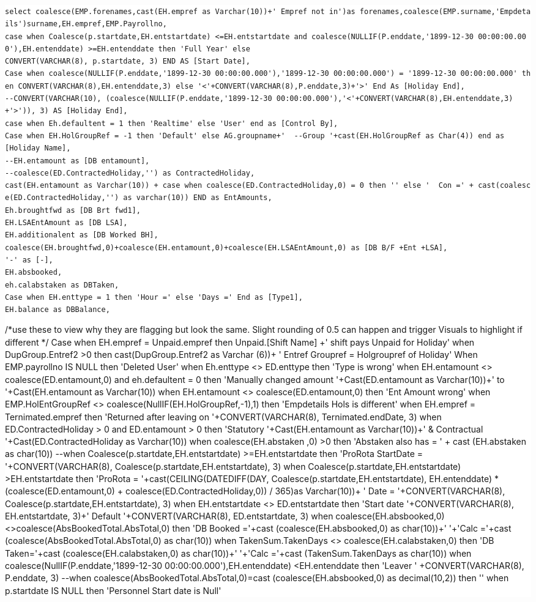 
	select coalesce(EMP.forenames,cast(EH.empref as Varchar(10))+' Empref not in')as forenames,coalesce(EMP.surname,'Empdetails')surname,EH.empref,EMP.Payrollno,
	case when Coalesce(p.startdate,EH.entstartdate) <=EH.entstartdate and coalesce(NULLIF(P.enddate,'1899-12-30 00:00:00.000'),EH.entenddate) >=EH.entenddate then 'Full Year' else
	CONVERT(VARCHAR(8), p.startdate, 3) END AS [Start Date],
	Case when coalesce(NULLIF(P.enddate,'1899-12-30 00:00:00.000'),'1899-12-30 00:00:00.000') = '1899-12-30 00:00:00.000' then CONVERT(VARCHAR(8),EH.entenddate,3) else '<'+CONVERT(VARCHAR(8),P.enddate,3)+'>' End As [Holiday End],
	--CONVERT(VARCHAR(10), (coalesce(NULLIF(P.enddate,'1899-12-30 00:00:00.000'),'<'+CONVERT(VARCHAR(8),EH.entenddate,3)+'>')), 3) AS [Holiday End],
	case when Eh.defaultent = 1 then 'Realtime' else 'User' end as [Control By],
	Case when EH.HolGroupRef = -1 then 'Default' else AG.groupname+'  --Group '+cast(EH.HolGroupRef as Char(4)) end as		[Holiday Name],
	--EH.entamount as [DB entamount],
	--coalesce(ED.ContractedHoliday,'') as ContractedHoliday,
	cast(EH.entamount as Varchar(10)) + case when coalesce(ED.ContractedHoliday,0) = 0 then '' else '  Con =' + cast(coalesce(ED.ContractedHoliday,'') as varchar(10)) END as EntAmounts,
	Eh.broughtfwd as [DB Brt fwd1],
	EH.LSAEntAmount as [DB LSA],
	EH.additionalent as [DB Worked BH],
	coalesce(EH.broughtfwd,0)+coalesce(EH.entamount,0)+coalesce(EH.LSAEntAmount,0) as [DB B/F +Ent +LSA],
	'-' as [-],
	EH.absbooked,
	eh.calabstaken as DBTaken,
	Case when EH.enttype = 1 then 'Hour =' else 'Days =' End as [Type1],
	EH.balance as DBBalance,
/*use these to view why they are flagging but look the same. Slight rounding of 0.5 can happen and trigger
Visuals to highlight if different
*/
	Case 
		when EH.empref = Unpaid.empref then Unpaid.[Shift Name] +' shift pays Unpaid for Holiday'
		when DupGroup.Entref2 >0 then cast(DupGroup.Entref2 as Varchar (6))+ ' Entref Groupref = Holgroupref of Holiday'
		When EMP.payrollno IS NULL then 'Deleted User'
		when Eh.enttype <> ED.enttype then 'Type is wrong'
		when EH.entamount <> coalesce(ED.entamount,0) and eh.defaultent = 0 then 'Manually changed amount '+Cast(ED.entamount as Varchar(10))+' to '+Cast(EH.entamount as Varchar(10)) 
		when EH.entamount <> coalesce(ED.entamount,0) then 'Ent Amount wrong'
		when EMP.HolEntGroupRef <> coalesce(NullIF(EH.HolGroupRef,-1),1) then 'Empdetails Hols is different'
		when EH.empref = Ternimated.empref then 'Returned after leaving on '+CONVERT(VARCHAR(8), Ternimated.endDate, 3)
		when ED.ContractedHoliday > 0 and ED.entamount > 0 then 'Statutory '+Cast(EH.entamount as Varchar(10))+' & Contractual '+Cast(ED.ContractedHoliday as Varchar(10))
		when coalesce(EH.abstaken ,0) >0 then 'Abstaken also has = ' + cast (EH.abstaken as char(10))
		--when Coalesce(p.startdate,EH.entstartdate) >=EH.entstartdate then 'ProRota StartDate = '+CONVERT(VARCHAR(8), Coalesce(p.startdate,EH.entstartdate), 3)
		when Coalesce(p.startdate,EH.entstartdate) >EH.entstartdate then 'ProRota = '+cast(CEILING(DATEDIFF(DAY, Coalesce(p.startdate,EH.entstartdate), EH.entenddate) * (coalesce(ED.entamount,0) + coalesce(ED.ContractedHoliday,0)) / 365)as Varchar(10))+
		' Date = '+CONVERT(VARCHAR(8), Coalesce(p.startdate,EH.entstartdate), 3)
		when EH.entstartdate <> ED.entstartdate then 'Start date '+CONVERT(VARCHAR(8), EH.entstartdate, 3)+' Default '+CONVERT(VARCHAR(8), ED.entstartdate, 3)
		when coalesce(EH.absbooked,0)<>coalesce(AbsBookedTotal.AbsTotal,0) then 'DB Booked ='+cast (coalesce(EH.absbooked,0) as char(10))+' '+'Calc ='+cast (coalesce(AbsBookedTotal.AbsTotal,0) as char(10))
		when TakenSum.TakenDays <> coalesce(EH.calabstaken,0) then 'DB Taken='+cast (coalesce(EH.calabstaken,0) as char(10))+' '+'Calc ='+cast (TakenSum.TakenDays as char(10))
		when coalesce(NullIF(P.enddate,'1899-12-30 00:00:00.000'),EH.entenddate) <EH.entenddate then 'Leaver ' +CONVERT(VARCHAR(8), P.enddate, 3)
		--when coalesce(AbsBookedTotal.AbsTotal,0)=cast (coalesce(EH.absbooked,0) as decimal(10,2)) then '' 
		when p.startdate IS NULL then 'Personnel Start date is Null'